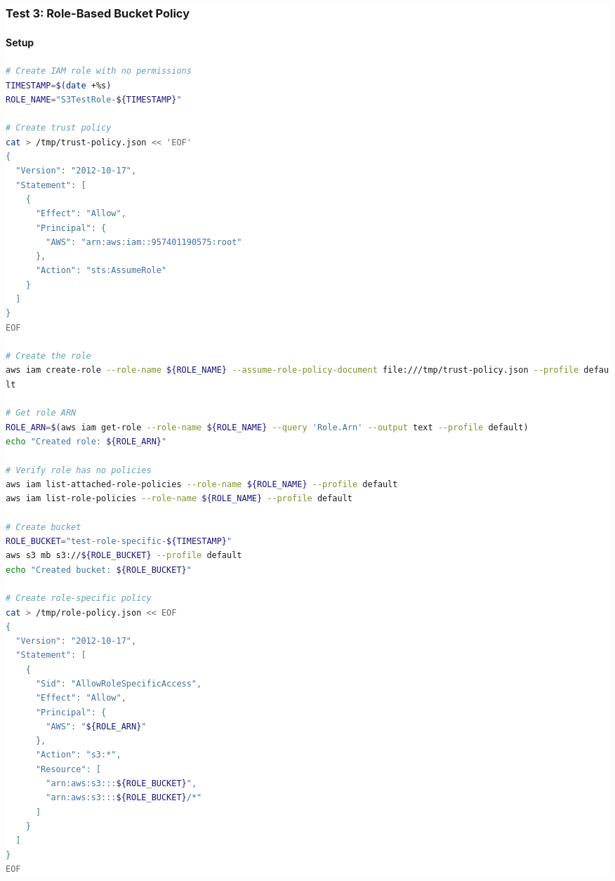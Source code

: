 ### Test 3: Role-Based Bucket Policy

#### Setup
```bash
# Create IAM role with no permissions
TIMESTAMP=$(date +%s)
ROLE_NAME="S3TestRole-${TIMESTAMP}"

# Create trust policy
cat > /tmp/trust-policy.json << 'EOF'
{
  "Version": "2012-10-17",
  "Statement": [
    {
      "Effect": "Allow",
      "Principal": {
        "AWS": "arn:aws:iam::957401190575:root"
      },
      "Action": "sts:AssumeRole"
    }
  ]
}
EOF

# Create the role
aws iam create-role --role-name ${ROLE_NAME} --assume-role-policy-document file:///tmp/trust-policy.json --profile default

# Get role ARN
ROLE_ARN=$(aws iam get-role --role-name ${ROLE_NAME} --query 'Role.Arn' --output text --profile default)
echo "Created role: ${ROLE_ARN}"

# Verify role has no policies
aws iam list-attached-role-policies --role-name ${ROLE_NAME} --profile default
aws iam list-role-policies --role-name ${ROLE_NAME} --profile default

# Create bucket
ROLE_BUCKET="test-role-specific-${TIMESTAMP}"
aws s3 mb s3://${ROLE_BUCKET} --profile default
echo "Created bucket: ${ROLE_BUCKET}"

# Create role-specific policy
cat > /tmp/role-policy.json << EOF
{
  "Version": "2012-10-17",
  "Statement": [
    {
      "Sid": "AllowRoleSpecificAccess",
      "Effect": "Allow",
      "Principal": {
        "AWS": "${ROLE_ARN}"
      },
      "Action": "s3:*",
      "Resource": [
        "arn:aws:s3:::${ROLE_BUCKET}",
        "arn:aws:s3:::${ROLE_BUCKET}/*"
      ]
    }
  ]
}
EOF

```